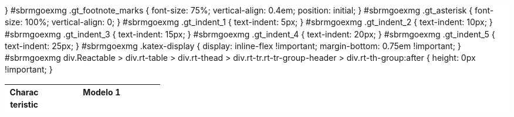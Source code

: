 }
&#10;#sbrmgoexmg .gt_footnote_marks {
  font-size: 75%;
  vertical-align: 0.4em;
  position: initial;
}
&#10;#sbrmgoexmg .gt_asterisk {
  font-size: 100%;
  vertical-align: 0;
}
&#10;#sbrmgoexmg .gt_indent_1 {
  text-indent: 5px;
}
&#10;#sbrmgoexmg .gt_indent_2 {
  text-indent: 10px;
}
&#10;#sbrmgoexmg .gt_indent_3 {
  text-indent: 15px;
}
&#10;#sbrmgoexmg .gt_indent_4 {
  text-indent: 20px;
}
&#10;#sbrmgoexmg .gt_indent_5 {
  text-indent: 25px;
}
&#10;#sbrmgoexmg .katex-display {
  display: inline-flex !important;
  margin-bottom: 0.75em !important;
}
&#10;#sbrmgoexmg div.Reactable > div.rt-table > div.rt-thead > div.rt-tr.rt-tr-group-header > div.rt-th-group:after {
  height: 0px !important;
}
</style>

<table class="gt_table" style="width:100%;"
data-quarto-postprocess="true" data-quarto-disable-processing="false"
data-quarto-bootstrap="false">
<colgroup>
<col style="width: 7%" />
<col style="width: 7%" />
<col style="width: 7%" />
<col style="width: 7%" />
<col style="width: 7%" />
<col style="width: 7%" />
<col style="width: 7%" />
<col style="width: 7%" />
<col style="width: 7%" />
<col style="width: 7%" />
<col style="width: 7%" />
<col style="width: 7%" />
<col style="width: 7%" />
</colgroup>
<thead>
<tr class="gt_col_headings gt_spanner_row">
<th rowspan="2" id="label"
class="gt_col_heading gt_columns_bottom_border gt_left"
data-quarto-table-cell-role="th"
scope="col"><strong>Characteristic</strong></th>
<th colspan="3" id="level 1; estimate_1"
class="gt_center gt_columns_top_border gt_column_spanner_outer"
data-quarto-table-cell-role="th" scope="colgroup"><div
class="gt_column_spanner">
Modelo 1